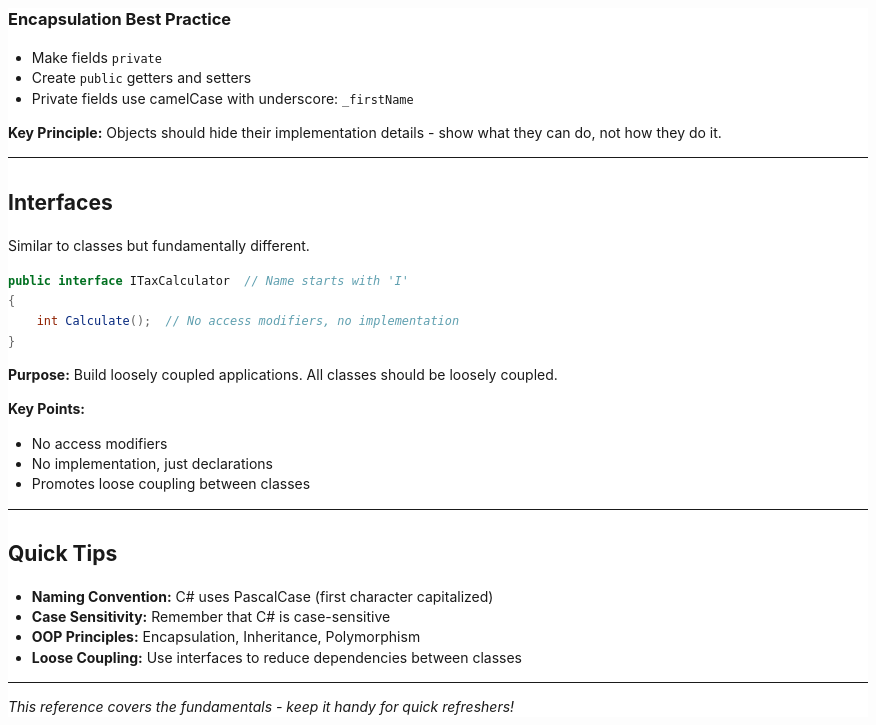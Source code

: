 ### Encapsulation Best Practice
- Make fields `private`
- Create `public` getters and setters
- Private fields use camelCase with underscore: `_firstName`

**Key Principle:** Objects should hide their implementation details - show what they can do, not how they do it.

---

## Interfaces

Similar to classes but fundamentally different.

```csharp
public interface ITaxCalculator  // Name starts with 'I'
{
    int Calculate();  // No access modifiers, no implementation
}
```

**Purpose:** Build loosely coupled applications. All classes should be loosely coupled.

**Key Points:**
- No access modifiers
- No implementation, just declarations
- Promotes loose coupling between classes

---

## Quick Tips

- **Naming Convention:** C# uses PascalCase (first character capitalized)
- **Case Sensitivity:** Remember that C# is case-sensitive
- **OOP Principles:** Encapsulation, Inheritance, Polymorphism
- **Loose Coupling:** Use interfaces to reduce dependencies between classes

---

*This reference covers the fundamentals - keep it handy for quick refreshers!*
